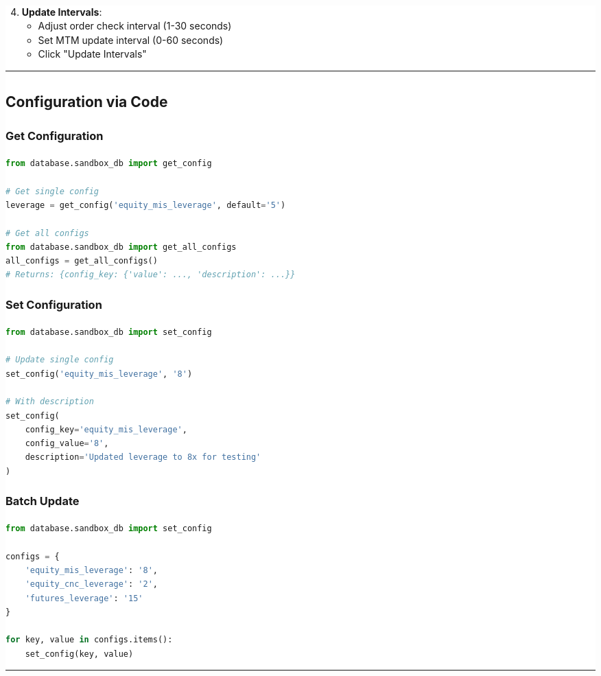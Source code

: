 4. **Update Intervals**:
   - Adjust order check interval (1-30 seconds)
   - Set MTM update interval (0-60 seconds)
   - Click "Update Intervals"

---

## Configuration via Code

### Get Configuration

```python
from database.sandbox_db import get_config

# Get single config
leverage = get_config('equity_mis_leverage', default='5')

# Get all configs
from database.sandbox_db import get_all_configs
all_configs = get_all_configs()
# Returns: {config_key: {'value': ..., 'description': ...}}
```

### Set Configuration

```python
from database.sandbox_db import set_config

# Update single config
set_config('equity_mis_leverage', '8')

# With description
set_config(
    config_key='equity_mis_leverage',
    config_value='8',
    description='Updated leverage to 8x for testing'
)
```

### Batch Update

```python
from database.sandbox_db import set_config

configs = {
    'equity_mis_leverage': '8',
    'equity_cnc_leverage': '2',
    'futures_leverage': '15'
}

for key, value in configs.items():
    set_config(key, value)
```

---